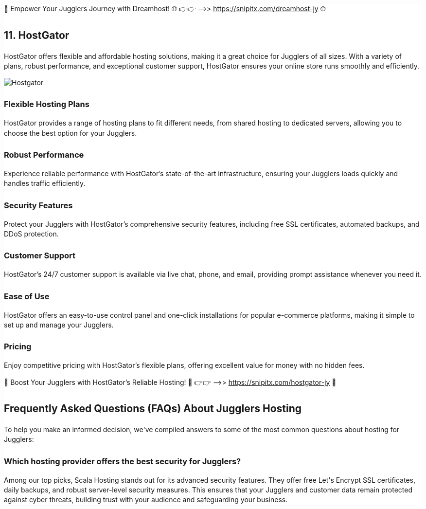 🚀 Empower Your Jugglers Journey with Dreamhost! 🌐
👉👉 -->> https://snipitx.com/dreamhost-jy 🌐

## 11. HostGator

HostGator offers flexible and affordable hosting solutions, making it a great choice for Jugglers of all sizes. With a variety of plans, robust performance, and exceptional customer support, HostGator ensures your online store runs smoothly and efficiently.

![Hostgator](https://i.imgur.com/SNC0dSu.jpeg "Hostgator Hosting")

### Flexible Hosting Plans
HostGator provides a range of hosting plans to fit different needs, from shared hosting to dedicated servers, allowing you to choose the best option for your Jugglers.

### Robust Performance
Experience reliable performance with HostGator’s state-of-the-art infrastructure, ensuring your Jugglers loads quickly and handles traffic efficiently.

### Security Features
Protect your Jugglers with HostGator’s comprehensive security features, including free SSL certificates, automated backups, and DDoS protection.

### Customer Support
HostGator’s 24/7 customer support is available via live chat, phone, and email, providing prompt assistance whenever you need it.

### Ease of Use
HostGator offers an easy-to-use control panel and one-click installations for popular e-commerce platforms, making it simple to set up and manage your Jugglers.

### Pricing
Enjoy competitive pricing with HostGator’s flexible plans, offering excellent value for money with no hidden fees.

🌟 Boost Your Jugglers with HostGator’s Reliable Hosting! 🚀
👉👉 -->> https://snipitx.com/hostgator-jy 🚀

## Frequently Asked Questions (FAQs) About Jugglers Hosting

To help you make an informed decision, we've compiled answers to some of the most common questions about hosting for Jugglers:

### Which hosting provider offers the best security for Jugglers? 
Among our top picks, Scala Hosting stands out for its advanced security features. They offer free Let's Encrypt SSL certificates, daily backups, and robust server-level security measures. This ensures that your Jugglers and customer data remain protected against cyber threats, building trust with your audience and safeguarding your business.

